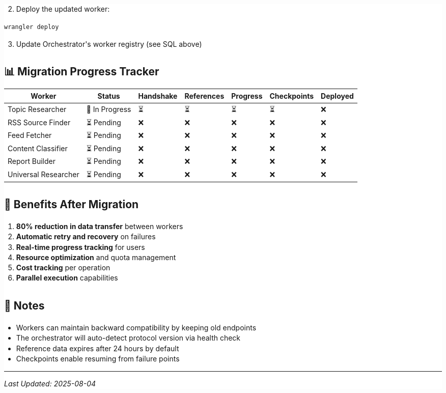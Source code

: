 2. Deploy the updated worker:

```bash
wrangler deploy
```

3. Update Orchestrator's worker registry (see SQL above)

## 📊 Migration Progress Tracker

| Worker | Status | Handshake | References | Progress | Checkpoints | Deployed |
|--------|--------|-----------|------------|----------|-------------|----------|
| Topic Researcher | 🔄 In Progress | ⏳ | ⏳ | ⏳ | ⏳ | ❌ |
| RSS Source Finder | ⏳ Pending | ❌ | ❌ | ❌ | ❌ | ❌ |
| Feed Fetcher | ⏳ Pending | ❌ | ❌ | ❌ | ❌ | ❌ |
| Content Classifier | ⏳ Pending | ❌ | ❌ | ❌ | ❌ | ❌ |
| Report Builder | ⏳ Pending | ❌ | ❌ | ❌ | ❌ | ❌ |
| Universal Researcher | ⏳ Pending | ❌ | ❌ | ❌ | ❌ | ❌ |

## 🎯 Benefits After Migration

1. **80% reduction in data transfer** between workers
2. **Automatic retry and recovery** on failures
3. **Real-time progress tracking** for users
4. **Resource optimization** and quota management
5. **Cost tracking** per operation
6. **Parallel execution** capabilities

## 📝 Notes

- Workers can maintain backward compatibility by keeping old endpoints
- The orchestrator will auto-detect protocol version via health check
- Reference data expires after 24 hours by default
- Checkpoints enable resuming from failure points

---

*Last Updated: 2025-08-04*